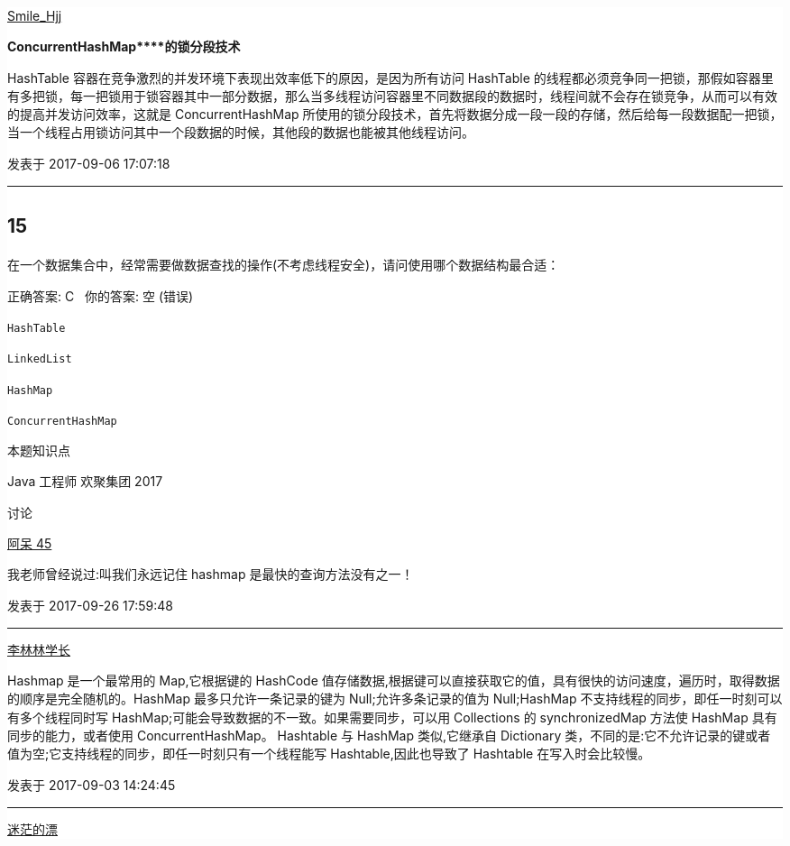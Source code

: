[Smile_Hjj](https://www.nowcoder.com/profile/5588952)

**ConcurrentHashMap****的锁分段技术**

HashTable 容器在竞争激烈的并发环境下表现出效率低下的原因，是因为所有访问 HashTable 的线程都必须竞争同一把锁，那假如容器里有多把锁，每一把锁用于锁容器其中一部分数据，那么当多线程访问容器里不同数据段的数据时，线程间就不会存在锁竞争，从而可以有效的提高并发访问效率，这就是 ConcurrentHashMap 所使用的锁分段技术，首先将数据分成一段一段的存储，然后给每一段数据配一把锁，当一个线程占用锁访问其中一个段数据的时候，其他段的数据也能被其他线程访问。

发表于 2017-09-06 17:07:18

* * *

## 15

在一个数据集合中，经常需要做数据查找的操作(不考虑线程安全)，请问使用哪个数据结构最合适：

正确答案: C   你的答案: 空 (错误)

```cpp
HashTable
```

```cpp
LinkedList
```

```cpp
HashMap
```

```cpp
ConcurrentHashMap
```

本题知识点

Java 工程师 欢聚集团 2017

讨论

[阿呆 45](https://www.nowcoder.com/profile/9869053)

我老师曾经说过:叫我们永远记住 hashmap 是最快的查询方法没有之一！

发表于 2017-09-26 17:59:48

* * *

[李林林学长](https://www.nowcoder.com/profile/574172)

Hashmap 是一个最常用的 Map,它根据键的 HashCode 值存储数据,根据键可以直接获取它的值，具有很快的访问速度，遍历时，取得数据的顺序是完全随机的。HashMap 最多只允许一条记录的键为 Null;允许多条记录的值为 Null;HashMap 不支持线程的同步，即任一时刻可以有多个线程同时写 HashMap;可能会导致数据的不一致。如果需要同步，可以用 Collections 的 synchronizedMap 方法使 HashMap 具有同步的能力，或者使用 ConcurrentHashMap。
Hashtable 与 HashMap 类似,它继承自 Dictionary 类，不同的是:它不允许记录的键或者值为空;它支持线程的同步，即任一时刻只有一个线程能写 Hashtable,因此也导致了 Hashtable 在写入时会比较慢。

发表于 2017-09-03 14:24:45

* * *

[迷茫的漂](https://www.nowcoder.com/profile/1417764)
